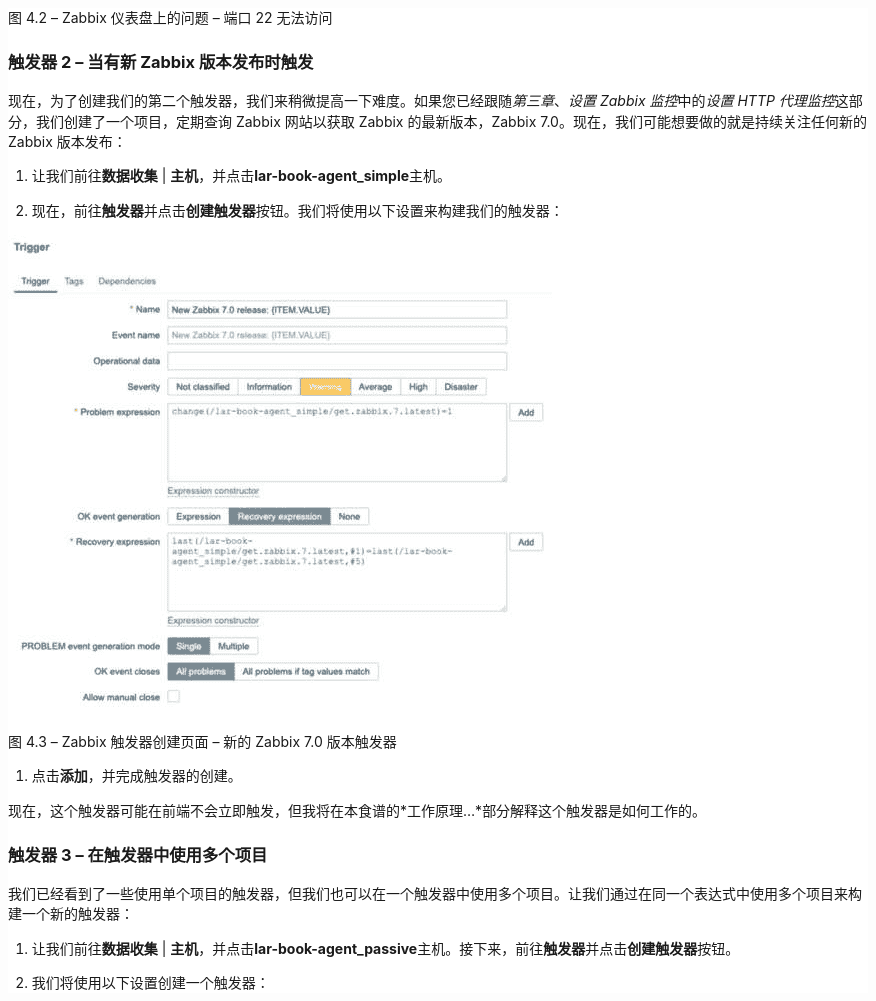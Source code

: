 图 4.2 – Zabbix 仪表盘上的问题 – 端口 22 无法访问

### 触发器 2 – 当有新 Zabbix 版本发布时触发

现在，为了创建我们的第二个触发器，我们来稍微提高一下难度。如果您已经跟随*第三章*、*设置 Zabbix 监控*中的*设置 HTTP 代理监控*这部分，我们创建了一个项目，定期查询 Zabbix 网站以获取 Zabbix 的最新版本，Zabbix 7.0。现在，我们可能想要做的就是持续关注任何新的 Zabbix 版本发布：

1.  让我们前往**数据收集** | **主机**，并点击**lar-book-agent_simple**主机。

1.  现在，前往**触发器**并点击**创建触发器**按钮。我们将使用以下设置来构建我们的触发器：

![图 4.3 – Zabbix 触发器创建页面 – 新的 Zabbix 7.0 版本触发器](img/B19803_04_03.jpg)

图 4.3 – Zabbix 触发器创建页面 – 新的 Zabbix 7.0 版本触发器

1.  点击**添加**，并完成触发器的创建。

现在，这个触发器可能在前端不会立即触发，但我将在本食谱的*工作原理…*部分解释这个触发器是如何工作的。

### 触发器 3 – 在触发器中使用多个项目

我们已经看到了一些使用单个项目的触发器，但我们也可以在一个触发器中使用多个项目。让我们通过在同一个表达式中使用多个项目来构建一个新的触发器：

1.  让我们前往**数据收集** | **主机**，并点击**lar-book-agent_passive**主机。接下来，前往**触发器**并点击**创建触发器**按钮。

1.  我们将使用以下设置创建一个触发器：

